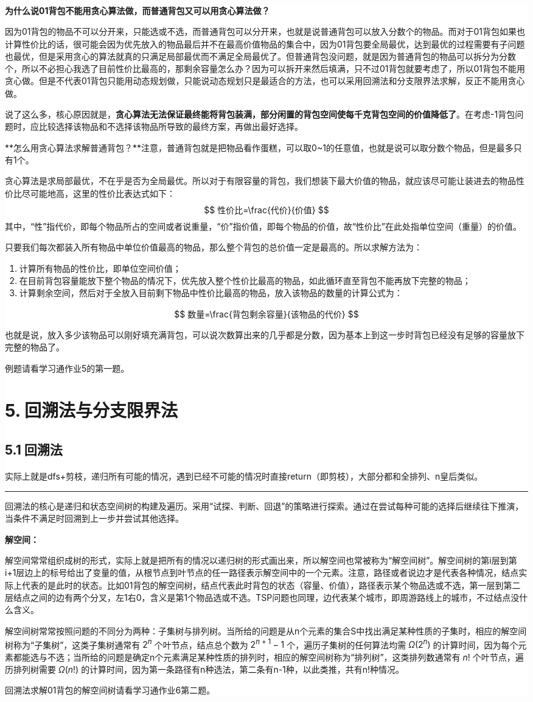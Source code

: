 **为什么说01背包不能用贪心算法做，而普通背包又可以用贪心算法做？**

因为01背包的物品不可以分开来，只能选或不选，而普通背包可以分开来，也就是说普通背包可以放入分数个的物品。而对于01背包如果也计算性价比的话，很可能会因为优先放入的物品最后并不在最高价值物品的集合中，因为01背包要全局最优，达到最优的过程需要有子问题也最优，但是采用贪心的算法就真的只满足局部最优而不满足全局最优了。但普通背包没问题，就是因为普通背包的物品可以拆分为分数个，所以不必担心我选了目前性价比最高的，那剩余容量怎么办？因为可以拆开来然后填满，只不过01背包就要考虑了，所以01背包不能用贪心做。但是不代表01背包只能用动态规划做，只能说动态规划只是最适合的方法，也可以采用回溯法和分支限界法求解，反正不能用贪心做。

说了这么多，核心原因就是，**贪心算法无法保证最终能将背包装满，部分闲置的背包空间使每千克背包空间的价值降低了**。在考虑-1背包问题时，应比较选择该物品和不选择该物品所导致的最终方案，再做出最好选择。



**怎么用贪心算法求解普通背包？**注意，普通背包就是把物品看作蛋糕，可以取0~1的任意值，也就是说可以取分数个物品，但是最多只有1个。

贪心算法是求局部最优，不在乎是否为全局最优。所以对于有限容量的背包，我们想装下最大价值的物品，就应该尽可能让装进去的物品性价比尽可能地高，这里的性价比表达式如下：
$$
性价比=\frac{代价}{价值}
$$
其中，“性”指代价，即每个物品所占的空间或者说重量，“价”指价值，即每个物品的价值，故“性价比”在此处指单位空间（重量）的价值。

只要我们每次都装入所有物品中单位价值最高的物品，那么整个背包的总价值一定是最高的。所以求解方法为：

1. 计算所有物品的性价比，即单位空间价值；
2. 在目前背包容量能放下整个物品的情况下，优先放入整个性价比最高的物品，如此循环直至背包不能再放下完整的物品；
3. 计算剩余空间，然后对于全放入目前剩下物品中性价比最高的物品，放入该物品的数量的计算公式为：

$$
数量=\frac{背包剩余容量}{该物品的代价} 
$$

也就是说，放入多少该物品可以刚好填充满背包，可以说次数算出来的几乎都是分数，因为基本上到这一步时背包已经没有足够的容量放下完整的物品了。

例题请看学习通作业5的第一题。

# 5. 回溯法与分支限界法

## 5.1 回溯法

实际上就是dfs+剪枝，递归所有可能的情况，遇到已经不可能的情况时直接return（即剪枝），大部分都和全排列、n皇后类似。

---

回溯法的核心是递归和状态空间树的构建及遍历。采用“试探、判断、回退”的策略进行探索。通过在尝试每种可能的选择后继续往下推演，当条件不满足时回溯到上一步并尝试其他选择。



**解空间：**

解空间常常组织成树的形式，实际上就是把所有的情况以递归树的形式画出来，所以解空间也常被称为“解空间树”。解空间树的第i层到第i+1层边上的标号给出了变量的值，从根节点到叶节点的任一路径表示解空间中的一个元素。注意，路径或者说边才是代表各种情况，结点实际上代表的是此时的状态。比如01背包的解空间树，结点代表此时背包的状态（容量、价值），路径表示某个物品选或不选，第一层到第二层结点之间的边有两个分叉，左1右0，含义是第1个物品选或不选。TSP问题也同理，边代表某个城市，即周游路线上的城市，不过结点没什么含义。

解空间树常常按照问题的不同分为两种：子集树与排列树。当所给的问题是从n个元素的集合S中找出满足某种性质的子集时，相应的解空间树称为“子集树”，这类子集树通常有 $2^n$ 个叶节点，结点总个数为 $2^{n+1}-1$ 个，遍历子集树的任何算法均需 $Ω(2^n)$ 的计算时间，因为每个元素都能选与不选；当所给的问题是确定n个元素满足某种性质的排列时，相应的解空间树称为“排列树”，这类排列数通常有 $n!$ 个叶节点，遍历排列树需要 $Ω(n!)$ 的计算时间，因为第一条路径有n种选法，第二条有n-1种，以此类推，共有n!种情况。

回溯法求解01背包的解空间树请看学习通作业6第二题。

